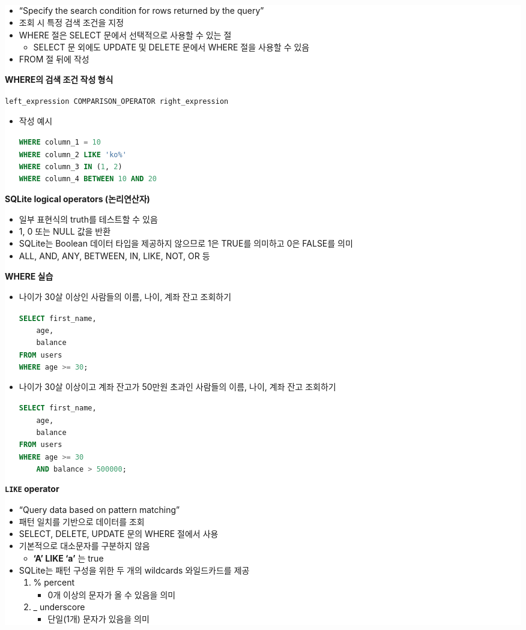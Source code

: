 - “Specify the search condition for rows returned by the query”
- 조회 시 특정 검색 조건을 지정
- WHERE 절은 SELECT 문에서 선택적으로 사용할 수 있는 절
  - SELECT 문 외에도 UPDATE 및 DELETE 문에서 WHERE 절을 사용할 수 있음
- FROM 절 뒤에 작성

**WHERE의 검색 조건 작성 형식**

```sql
left_expression COMPARISON_OPERATOR right_expression
```

- 작성 예시

  ```sql
  WHERE column_1 = 10
  WHERE column_2 LIKE 'ko%'
  WHERE column_3 IN (1, 2)
  WHERE column_4 BETWEEN 10 AND 20
  ```

**SQLite logical operators (논리연산자)**

- 일부 표현식의 truth를 테스트할 수 있음
- 1, 0 또는 NULL 값을 반환
- SQLite는 Boolean 데이터 타입을 제공하지 않으므로 1은 TRUE를 의미하고 0은 FALSE를 의미
- ALL, AND, ANY, BETWEEN, IN, LIKE, NOT, OR 등

**WHERE 실습**

- 나이가 30살 이상인 사람들의 이름, 나이, 계좌 잔고 조회하기

  ```sql
  SELECT first_name,
      age,
      balance
  FROM users
  WHERE age >= 30;
  ```

- 나이가 30살 이상이고 계좌 잔고가 50만원 초과인 사람들의 이름, 나이, 계좌 잔고 조회하기

  ```sql
  SELECT first_name,
      age,
      balance
  FROM users
  WHERE age >= 30
      AND balance > 500000;
  ```

**`LIKE` operator**

- “Query data based on pattern matching”
- 패턴 일치를 기반으로 데이터를 조회
- SELECT, DELETE, UPDATE 문의 WHERE 절에서 사용
- 기본적으로 대소문자를 구분하지 않음
  - **‘A’ LIKE ‘a’** 는 true
- SQLite는 패턴 구성을 위한 두 개의 wildcards 와일드카드를 제공
  1. % percent
     - 0개 이상의 문자가 올 수 있음을 의미
  2. _ underscore
     - 단일(1개) 문자가 있음을 의미
